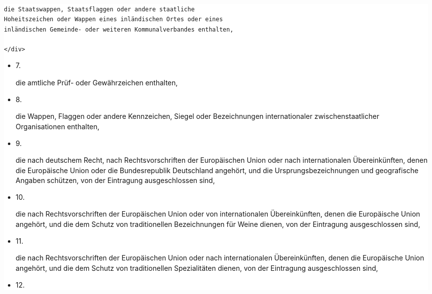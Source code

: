     die Staatswappen, Staatsflaggen oder andere staatliche
    Hoheitszeichen oder Wappen eines inländischen Ortes oder eines
    inländischen Gemeinde- oder weiteren Kommunalverbandes enthalten,
    
    </div>

  - 7\.
    
    <div style="">
    
    die amtliche Prüf- oder Gewährzeichen enthalten,
    
    </div>

  - 8\.
    
    <div style="">
    
    die Wappen, Flaggen oder andere Kennzeichen, Siegel oder
    Bezeichnungen internationaler zwischenstaatlicher Organisationen
    enthalten,
    
    </div>

  - 9\.
    
    <div style="">
    
    die nach deutschem Recht, nach Rechtsvorschriften der Europäischen
    Union oder nach internationalen Übereinkünften, denen die
    Europäische Union oder die Bundesrepublik Deutschland angehört, und
    die Ursprungsbezeichnungen und geografische Angaben schützen, von
    der Eintragung ausgeschlossen sind,
    
    </div>

  - 10\.
    
    <div style="">
    
    die nach Rechtsvorschriften der Europäischen Union oder von
    internationalen Übereinkünften, denen die Europäische Union
    angehört, und die dem Schutz von traditionellen Bezeichnungen für
    Weine dienen, von der Eintragung ausgeschlossen sind,
    
    </div>

  - 11\.
    
    <div style="">
    
    die nach Rechtsvorschriften der Europäischen Union oder nach
    internationalen Übereinkünften, denen die Europäische Union
    angehört, und die dem Schutz von traditionellen Spezialitäten
    dienen, von der Eintragung ausgeschlossen sind,
    
    </div>

  - 12\.
    
    <div style="">
    